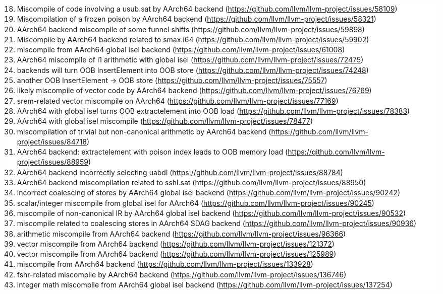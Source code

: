 18. Miscompile of code involving a usub.sat by AArch64 backend (https://github.com/llvm/llvm-project/issues/58109)
19. Miscompilation of a frozen poison by AArch64 backend (https://github.com/llvm/llvm-project/issues/58321)
20. AArch64 backend miscompile of some funnel shifts (https://github.com/llvm/llvm-project/issues/59898)
21. Miscompile by AArch64 backend related to smax.i64 (https://github.com/llvm/llvm-project/issues/59902)
22. miscompile from AArch64 global isel backend (https://github.com/llvm/llvm-project/issues/61008)
23. AArch64 miscompile of i1 arithmetic with global isel (https://github.com/llvm/llvm-project/issues/72475)
24. backends will turn OOB InsertElement into OOB store (https://github.com/llvm/llvm-project/issues/74248)
25. another OOB InsertElement -> OOB store (https://github.com/llvm/llvm-project/issues/75557)
26. likely miscompile of vector code by AArch64 backend (https://github.com/llvm/llvm-project/issues/76769)
27. srem-related vector miscompile on AArch64 (https://github.com/llvm/llvm-project/issues/77169)
28. AArch64 with global isel turns OOB extractelement into OOB load (https://github.com/llvm/llvm-project/issues/78383)
29. AArch64 with global isel miscompile (https://github.com/llvm/llvm-project/issues/78477)
30. miscompilation of trivial but non-canonical arithmetic by AArch64 backend (https://github.com/llvm/llvm-project/issues/84718)
31. AArch64 backend: extractelement with poison index leads to OOB memory load (https://github.com/llvm/llvm-project/issues/88959)
32. AArch64 backend incorrectly selecting uabdl (https://github.com/llvm/llvm-project/issues/88784)
33. AArch64 backend miscompilation related to sshl.sat (https://github.com/llvm/llvm-project/issues/88950)
34. incorrect coalescing of stores by AArch64 global isel backend (https://github.com/llvm/llvm-project/issues/90242)
35. scalar/integer miscompile from global isel for AArch64 (https://github.com/llvm/llvm-project/issues/90245)
36. miscompile of non-canonical IR by AArch64 global isel backend (https://github.com/llvm/llvm-project/issues/90532)
37. miscompile related to coalescing stores in AArch64 SDAG backend (https://github.com/llvm/llvm-project/issues/90936)
38. arithmetic miscompile from AArch64 backend (https://github.com/llvm/llvm-project/issues/96366)
39. vector miscompile from AArch64 backend (https://github.com/llvm/llvm-project/issues/121372)
40. vector miscompile from AArch64 backend (https://github.com/llvm/llvm-project/issues/125989)
41. miscompile from AArch64 backend (https://github.com/llvm/llvm-project/issues/133928)
42. fshr-related miscompile by AArch64 backend (https://github.com/llvm/llvm-project/issues/136746)
43. integer math miscompile from AArch64 global isel backend (https://github.com/llvm/llvm-project/issues/137254)
